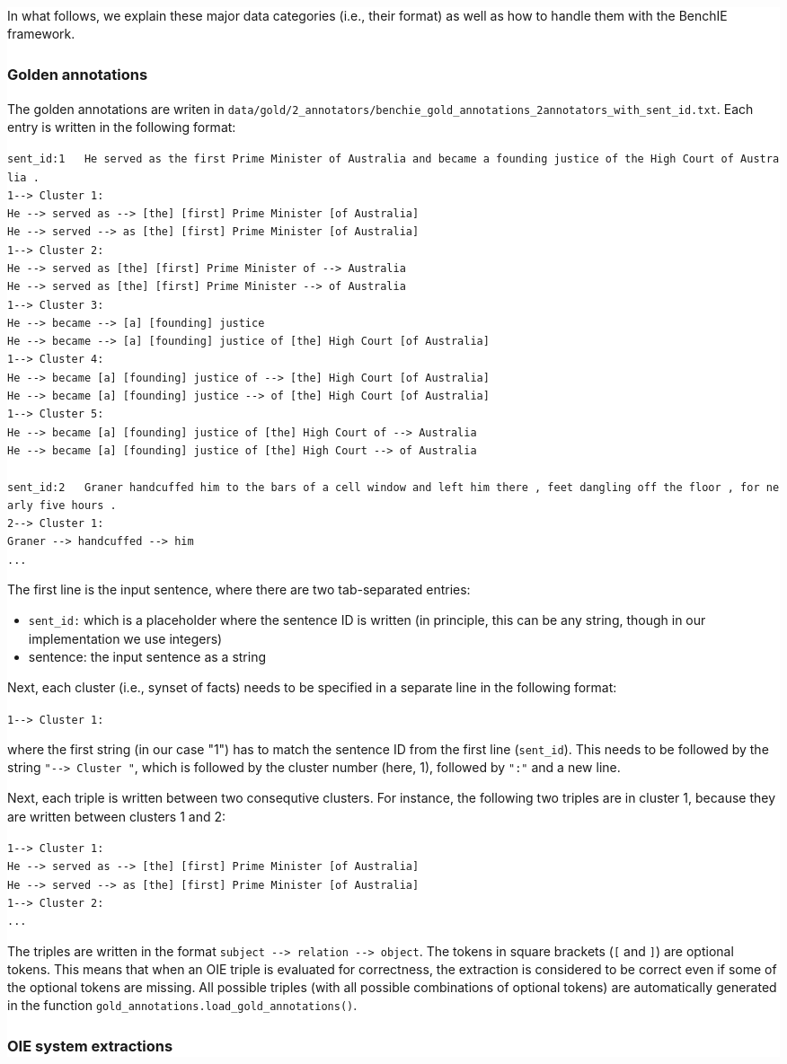In what follows, we explain these major data categories (i.e., their format) as well as how to handle them with the BenchIE framework.

### Golden annotations

The golden annotations are writen in `data/gold/2_annotators/benchie_gold_annotations_2annotators_with_sent_id.txt`. Each entry is written in the following format:

```
sent_id:1	He served as the first Prime Minister of Australia and became a founding justice of the High Court of Australia .
1--> Cluster 1:
He --> served as --> [the] [first] Prime Minister [of Australia]
He --> served --> as [the] [first] Prime Minister [of Australia]
1--> Cluster 2:
He --> served as [the] [first] Prime Minister of --> Australia
He --> served as [the] [first] Prime Minister --> of Australia
1--> Cluster 3:
He --> became --> [a] [founding] justice
He --> became --> [a] [founding] justice of [the] High Court [of Australia]
1--> Cluster 4:
He --> became [a] [founding] justice of --> [the] High Court [of Australia]
He --> became [a] [founding] justice --> of [the] High Court [of Australia]
1--> Cluster 5:
He --> became [a] [founding] justice of [the] High Court of --> Australia
He --> became [a] [founding] justice of [the] High Court --> of Australia

sent_id:2	Graner handcuffed him to the bars of a cell window and left him there , feet dangling off the floor , for nearly five hours .
2--> Cluster 1:
Graner --> handcuffed --> him
...
```
The first line is the input sentence, where there are two tab-separated entries:
   * `sent_id:` which is a placeholder where the sentence ID is written (in principle, this can be any string, though in our implementation we use integers)
   * sentence: the input sentence as a string
  
Next, each cluster (i.e., synset of facts) needs to be specified in a separate line in the following format:

```1--> Cluster 1:```

where the first string (in our case "1") has to match the sentence ID from the first line (`sent_id`). This needs to be followed by the string ```"--> Cluster "```, which is followed by  the cluster number (here, 1), followed by ```":"``` and a new line. 

Next, each triple is written between two consequtive clusters. For instance, the following two triples are in cluster 1, because they are written between clusters 1 and 2:
```
1--> Cluster 1:
He --> served as --> [the] [first] Prime Minister [of Australia]
He --> served --> as [the] [first] Prime Minister [of Australia]
1--> Cluster 2:
...
```
The triples are written in the format ```subject --> relation --> object```. The tokens in square brackets (```[``` and ```]```) are optional tokens. This means that when an OIE triple is evaluated for correctness, the extraction is considered to be correct even if some of the optional tokens are missing. All possible triples (with all possible combinations of optional tokens) are automatically generated in the function `gold_annotations.load_gold_annotations()`.

### OIE system extractions

```